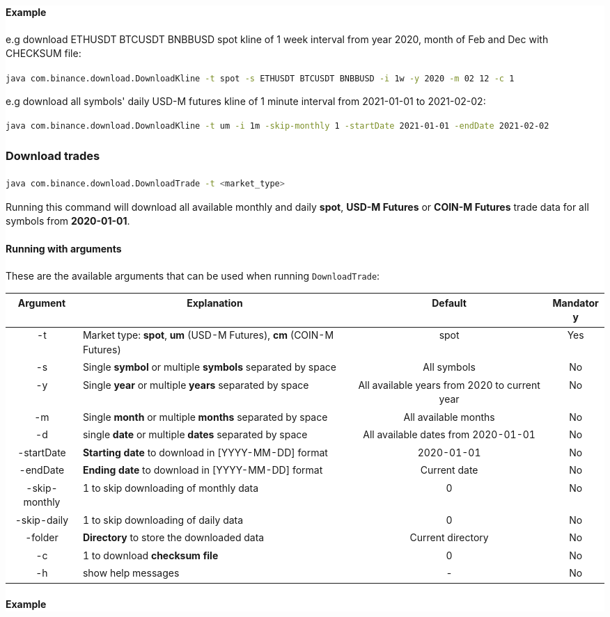 #### Example

e.g download ETHUSDT BTCUSDT BNBBUSD spot kline of 1 week interval from year 2020, month of Feb and Dec with CHECKSUM file:

```sh
java com.binance.download.DownloadKline -t spot -s ETHUSDT BTCUSDT BNBBUSD -i 1w -y 2020 -m 02 12 -c 1
```

e.g download all symbols' daily USD-M futures kline of 1 minute interval from 2021-01-01 to 2021-02-02:

```sh
java com.binance.download.DownloadKline -t um -i 1m -skip-monthly 1 -startDate 2021-01-01 -endDate 2021-02-02
```

### Download trades

```sh
java com.binance.download.DownloadTrade -t <market_type>
```

Running this command will download all available monthly and daily **spot**, **USD-M Futures** or **COIN-M Futures** trade data for all symbols from **2020-01-01**.

#### Running with arguments

These are the available arguments that can be used when running `DownloadTrade`:

| Argument        | Explanation | Default | Mandatory |       
| :---------------: | ---------------- | :----------------: | :----------------: |
| -t              | Market type: **spot**, **um** (USD-M Futures), **cm** (COIN-M Futures) | spot | Yes |
| -s              | Single **symbol** or multiple **symbols** separated by space | All symbols | No |
| -y              | Single **year** or multiple **years** separated by space| All available years from 2020 to current year | No |
| -m              | Single **month** or multiple **months** separated by space | All available months | No |
| -d              | single **date** or multiple **dates** separated by space    | All available dates from 2020-01-01 | No |
| -startDate      | **Starting date** to download in [YYYY-MM-DD] format    | 2020-01-01 | No |
| -endDate        | **Ending date** to download in [YYYY-MM-DD] format     | Current date | No |
| -skip-monthly   | 1 to skip downloading of monthly data | 0 | No |
| -skip-daily     | 1 to skip downloading of daily data | 0 | No |
| -folder         | **Directory** to store the downloaded data    | Current directory | No |
| -c              | 1 to download **checksum file** | 0 | No |
| -h              | show help messages| - | No |

#### Example
